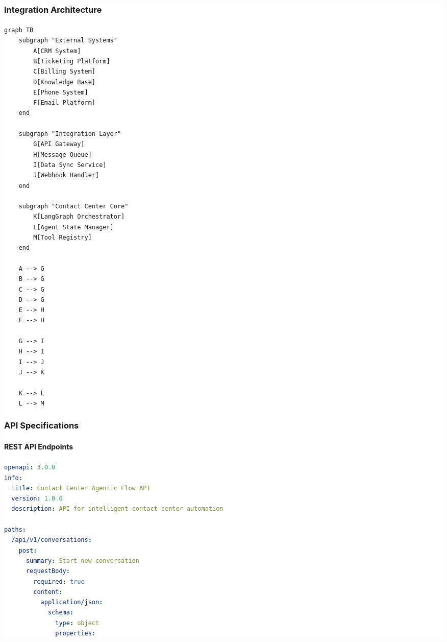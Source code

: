 ### Integration Architecture

```mermaid
graph TB
    subgraph "External Systems"
        A[CRM System]
        B[Ticketing Platform]
        C[Billing System]
        D[Knowledge Base]
        E[Phone System]
        F[Email Platform]
    end
    
    subgraph "Integration Layer"
        G[API Gateway]
        H[Message Queue]
        I[Data Sync Service]
        J[Webhook Handler]
    end
    
    subgraph "Contact Center Core"
        K[LangGraph Orchestrator]
        L[Agent State Manager]
        M[Tool Registry]
    end
    
    A --> G
    B --> G
    C --> G
    D --> G
    E --> H
    F --> H
    
    G --> I
    H --> I
    I --> J
    J --> K
    
    K --> L
    L --> M
```

### API Specifications

#### REST API Endpoints

```yaml
openapi: 3.0.0
info:
  title: Contact Center Agentic Flow API
  version: 1.0.0
  description: API for intelligent contact center automation

paths:
  /api/v1/conversations:
    post:
      summary: Start new conversation
      requestBody:
        required: true
        content:
          application/json:
            schema:
              type: object
              properties:
```